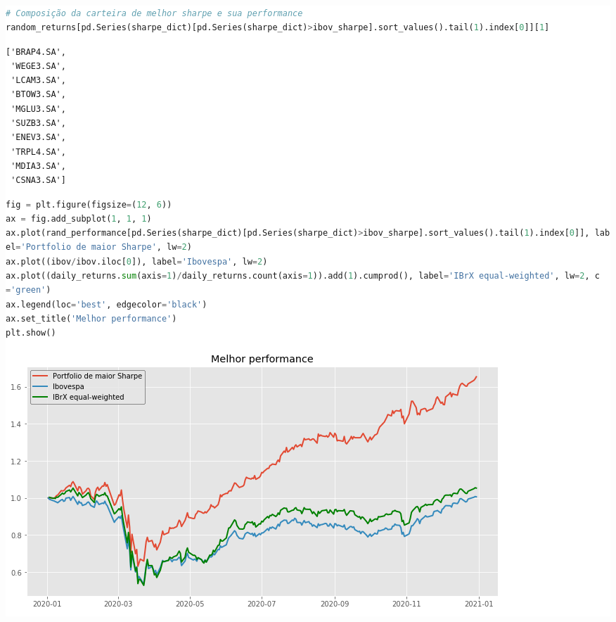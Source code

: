 

```python
# Composição da carteira de melhor sharpe e sua performance
random_returns[pd.Series(sharpe_dict)[pd.Series(sharpe_dict)>ibov_sharpe].sort_values().tail(1).index[0]][1]
```




    ['BRAP4.SA',
     'WEGE3.SA',
     'LCAM3.SA',
     'BTOW3.SA',
     'MGLU3.SA',
     'SUZB3.SA',
     'ENEV3.SA',
     'TRPL4.SA',
     'MDIA3.SA',
     'CSNA3.SA']




```python
fig = plt.figure(figsize=(12, 6))
ax = fig.add_subplot(1, 1, 1)
ax.plot(rand_performance[pd.Series(sharpe_dict)[pd.Series(sharpe_dict)>ibov_sharpe].sort_values().tail(1).index[0]], label='Portfolio de maior Sharpe', lw=2)
ax.plot((ibov/ibov.iloc[0]), label='Ibovespa', lw=2)
ax.plot((daily_returns.sum(axis=1)/daily_returns.count(axis=1)).add(1).cumprod(), label='IBrX equal-weighted', lw=2, c='green')
ax.legend(loc='best', edgecolor='black')
ax.set_title('Melhor performance')
plt.show()
```


![png](output_28_0.png)
